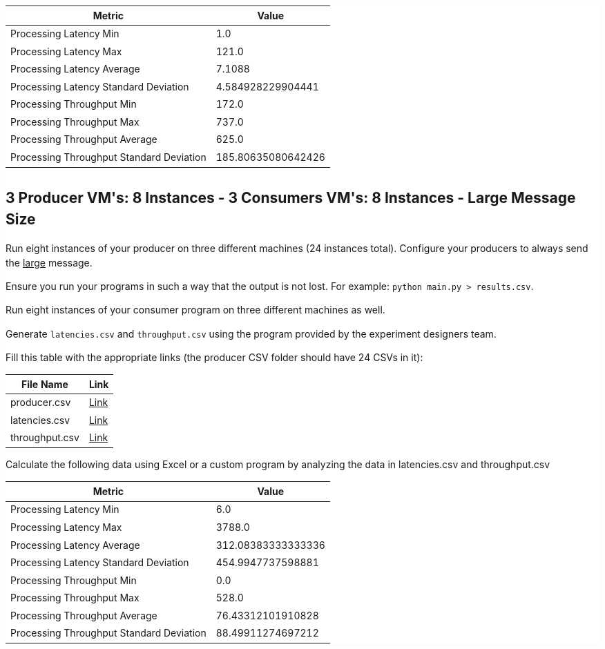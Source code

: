 | Metric                                   | Value              |
| ---------------------------------------- | ------------------ |
| Processing Latency Min                   | 1.0                |
| Processing Latency Max                   | 121.0              |
| Processing Latency Average               | 7.1088             |
| Processing Latency Standard Deviation    | 4.584928229904441  |
| Processing Throughput Min                | 172.0              |
| Processing Throughput Max                | 737.0              |
| Processing Throughput Average            | 625.0              |
| Processing Throughput Standard Deviation | 185.80635080642426 |


## 3 Producer VM's: 8 Instances - 3 Consumers VM's: 8 Instances - Large Message Size

Run eight instances of your producer on three different machines (24 instances total). Configure your producers to always send the [large](./messages/large.txt) message.

Ensure you run your programs in such a way that the output is not lost. For example: `python main.py > results.csv`.

Run eight instances of your consumer program on three different machines as well.

Generate `latencies.csv` and `throughput.csv` using the program provided by the experiment designers team.

Fill this table with the appropriate links (the producer CSV folder should have 24 CSVs in it):

| File Name      | Link |
| -------------- | ---- |
| producer.csv   |  [Link](../Data/producers) |
| latencies.csv  |  [Link](24p_24c_large/latencies.csv) |
| throughput.csv |  [Link](24p_24c_large/throughput.csv)|

Calculate the following data using Excel or a custom program by analyzing the data in latencies.csv and throughput.csv

| Metric                                   | Value               |
| ---------------------------------------- | ------------------- |
| Processing Latency Min                   | 6.0                 |
| Processing Latency Max                   | 3788.0              |
| Processing Latency Average               | 312.08383333333336  |
| Processing Latency Standard Deviation    | 454.9947737598881   |
| Processing Throughput Min                | 0.0                 |
| Processing Throughput Max                | 528.0               |
| Processing Throughput Average            | 76.43312101910828   |
| Processing Throughput Standard Deviation | 88.49911274697212   |
